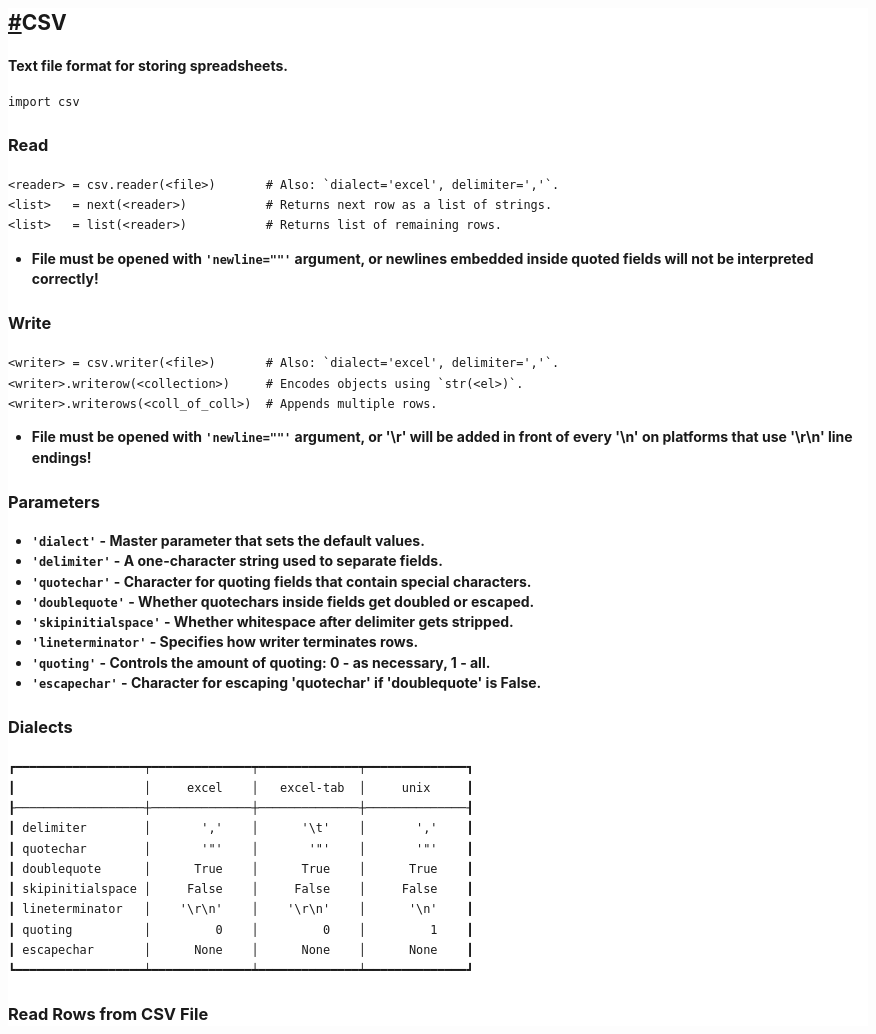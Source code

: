 
[#](#csv)CSV
------------

**Text file format for storing spreadsheets.**

    import csv
    

### Read

    <reader> = csv.reader(<file>)       # Also: `dialect='excel', delimiter=','`.
    <list>   = next(<reader>)           # Returns next row as a list of strings.
    <list>   = list(<reader>)           # Returns list of remaining rows.
    

*   **File must be opened with `'newline=""'` argument, or newlines embedded inside quoted fields will not be interpreted correctly!**

### Write

    <writer> = csv.writer(<file>)       # Also: `dialect='excel', delimiter=','`.
    <writer>.writerow(<collection>)     # Encodes objects using `str(<el>)`.
    <writer>.writerows(<coll_of_coll>)  # Appends multiple rows.
    

*   **File must be opened with `'newline=""'` argument, or '\\r' will be added in front of every '\\n' on platforms that use '\\r\\n' line endings!**

### Parameters

*   **`'dialect'` - Master parameter that sets the default values.**
*   **`'delimiter'` - A one-character string used to separate fields.**
*   **`'quotechar'` - Character for quoting fields that contain special characters.**
*   **`'doublequote'` - Whether quotechars inside fields get doubled or escaped.**
*   **`'skipinitialspace'` - Whether whitespace after delimiter gets stripped.**
*   **`'lineterminator'` - Specifies how writer terminates rows.**
*   **`'quoting'` - Controls the amount of quoting: 0 - as necessary, 1 - all.**
*   **`'escapechar'` - Character for escaping 'quotechar' if 'doublequote' is False.**

### Dialects

    ┏━━━━━━━━━━━━━━━━━━┯━━━━━━━━━━━━━━┯━━━━━━━━━━━━━━┯━━━━━━━━━━━━━━┓
    ┃                  │     excel    │   excel-tab  │     unix     ┃
    ┠──────────────────┼──────────────┼──────────────┼──────────────┨
    ┃ delimiter        │       ','    │      '\t'    │       ','    ┃
    ┃ quotechar        │       '"'    │       '"'    │       '"'    ┃
    ┃ doublequote      │      True    │      True    │      True    ┃
    ┃ skipinitialspace │     False    │     False    │     False    ┃
    ┃ lineterminator   │    '\r\n'    │    '\r\n'    │      '\n'    ┃
    ┃ quoting          │         0    │         0    │         1    ┃
    ┃ escapechar       │      None    │      None    │      None    ┃
    ┗━━━━━━━━━━━━━━━━━━┷━━━━━━━━━━━━━━┷━━━━━━━━━━━━━━┷━━━━━━━━━━━━━━┛
    

### Read Rows from CSV File
